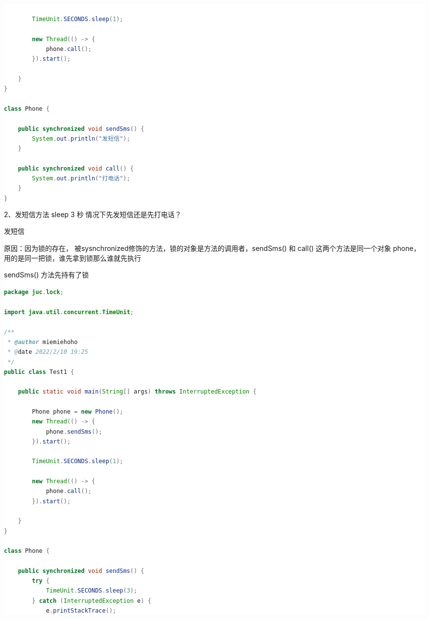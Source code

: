 ```java

        TimeUnit.SECONDS.sleep(1);

        new Thread(() -> {
            phone.call();
        }).start();

    }
}

class Phone {

    public synchronized void sendSms() {
        System.out.println("发短信");
    }

    public synchronized void call() {
        System.out.println("打电话");
    }
}
```

2、发短信方法 sleep 3 秒 情况下先发短信还是先打电话？

发短信

原因：因为锁的存在， 被sysnchronized修饰的方法，锁的对象是方法的调用者，sendSms() 和 call() 这两个方法是同一个对象 phone，用的是同一把锁，谁先拿到锁那么谁就先执行

 sendSms() 方法先持有了锁

```java
package juc.lock;

import java.util.concurrent.TimeUnit;

/**
 * @author miemiehoho
 * @date 2022/2/10 19:25
 */
public class Test1 {

    public static void main(String[] args) throws InterruptedException {

        Phone phone = new Phone();
        new Thread(() -> {
            phone.sendSms();
        }).start();

        TimeUnit.SECONDS.sleep(1);

        new Thread(() -> {
            phone.call();
        }).start();

    }
}

class Phone {

    public synchronized void sendSms() {
        try {
            TimeUnit.SECONDS.sleep(3);
        } catch (InterruptedException e) {
            e.printStackTrace();
```
